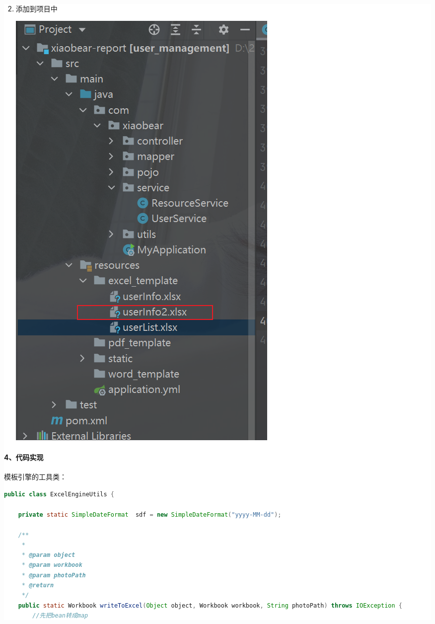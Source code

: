 2. 添加到项目中

   ![image-20210802214921515](../../images/image-20210802214921515.png)

#### 4、代码实现

模板引擎的工具类：

```java
public class ExcelEngineUtils {

    private static SimpleDateFormat  sdf = new SimpleDateFormat("yyyy-MM-dd");

    /**
     *
     * @param object
     * @param workbook
     * @param photoPath
     * @return
     */
    public static Workbook writeToExcel(Object object, Workbook workbook, String photoPath) throws IOException {
        //先把bean转成map
```